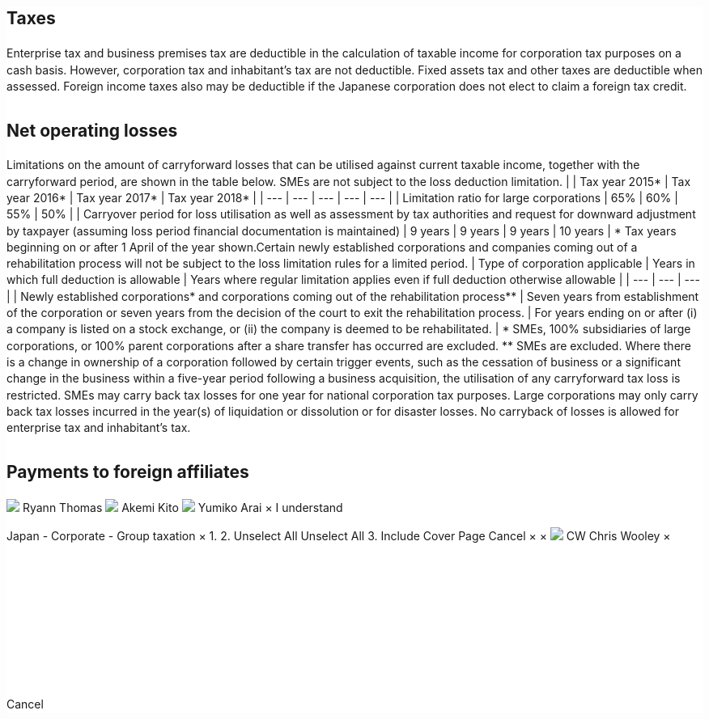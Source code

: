 ## Taxes
Enterprise tax and business premises tax are deductible in the calculation of taxable income for corporation tax purposes on a cash basis. However, corporation tax and inhabitant’s tax are not deductible. Fixed assets tax and other taxes are deductible when assessed. Foreign income taxes also may be deductible if the Japanese corporation does not elect to claim a foreign tax credit.
## Net operating losses
Limitations on the amount of carryforward losses that can be utilised against current taxable income, together with the carryforward period, are shown in the table below. SMEs are not subject to the loss deduction limitation.
|  | Tax year 2015\* | Tax year 2016\* | Tax year 2017\* | Tax year 2018\* |
| --- | --- | --- | --- | --- |
| Limitation ratio for large corporations | 65% | 60% | 55% | 50% |
| Carryover period for loss utilisation as well as assessment by tax authorities and request for downward adjustment by taxpayer (assuming loss period financial documentation is maintained) | 9 years | 9 years | 9 years | 10 years |
\* Tax years beginning on or after 1 April of the year shown.Certain newly established corporations and companies coming out of a rehabilitation process will not be subject to the loss limitation rules for a limited period.
| Type of corporation applicable | Years in which full deduction is allowable | Years where regular limitation applies even if full deduction otherwise allowable |
| --- | --- | --- |
| Newly established corporations\* and corporations coming out of the rehabilitation process\*\* | Seven years from establishment of the corporation or seven years from the decision of the court to exit the rehabilitation process. | For years ending on or after (i) a company is listed on a stock exchange, or (ii) the company is deemed to be rehabilitated. |
\* SMEs, 100% subsidiaries of large corporations, or 100% parent corporations after a share transfer has occurred are excluded.
\*\* SMEs are excluded.
Where there is a change in ownership of a corporation followed by certain trigger events, such as the cessation of business or a significant change in the business within a five-year period following a business acquisition, the utilisation of any carryforward tax loss is restricted.
SMEs may carry back tax losses for one year for national corporation tax purposes. Large corporations may only carry back tax losses incurred in the year(s) of liquidation or dissolution or for disaster losses. No carryback of losses is allowed for enterprise tax and inhabitant’s tax.
## Payments to foreign affiliates
![](../../-/media/world-wide-tax-summaries/japanryann-thomasthomasjpg20230728061238191.ashx%3Frev=dafda71cfc1e408e9f46d06db5488f5b&revision=dafda71c-fc1e-408e-9f46-d06db5488f5b&hash=D206BD17A8429E6D70C8FCC8845BA1AC08A3E028)
Ryann Thomas
![](../../-/media/world-wide-tax-summaries/japanakemi-kitoakemikitojpg20231026053606651.ashx%3Frev=5ba560461430440697cc8153ed65fd8c&revision=5ba56046-1430-4406-97cc-8153ed65fd8c&hash=0528BB34326C11EEE3ECC017864B7251D8553B5F)
Akemi Kito
![](../../-/media/world-wide-tax-summaries/attachments/japan---yumiko-arai.ashx%3Frev=a23a4d10810941f1bed01c4655386375&revision=a23a4d10-8109-41f1-bed0-1c4655386375&hash=344CA125723A79B9E6F3560D5417E09BE7E169FC)
Yumiko Arai
×
I understand

Japan - Corporate - Group taxation
×
1.
2.
Unselect All
Unselect All
3.
Include Cover Page
Cancel
×
×
![](../../-/media/world-wide-tax-summaries/attachments/global---chris-wooley.ashx%3Frev=ac5e5f3223b34096b1afc2a6009c7320&revision=ac5e5f32-23b3-4096-b1af-c2a6009c7320&hash=859B7ADC84DC2CBEC9760E9E6EE7DE6D0A8BFCDF)
CW
Chris Wooley
×
![](group-taxation.html)
######
Cancel